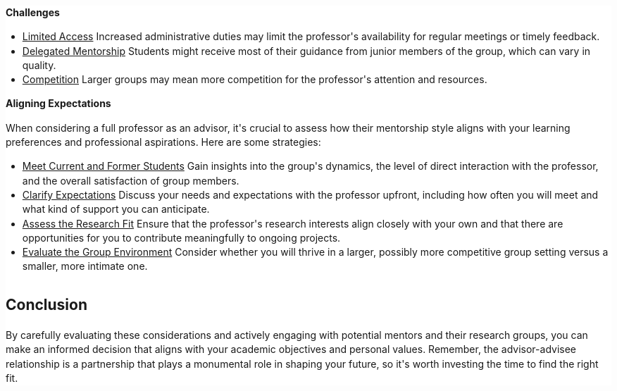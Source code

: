 **Challenges**

-   <u>Limited Access</u> Increased administrative duties may limit the professor's availability for regular meetings or timely feedback.
-   <u>Delegated Mentorship</u> Students might receive most of their guidance from junior members of the group, which can vary in quality.
-   <u>Competition</u> Larger groups may mean more competition for the professor's attention and resources.

**Aligning Expectations**

When considering a full professor as an advisor, it's crucial to assess how their mentorship style aligns with your learning preferences and professional aspirations. Here are some strategies:

-   <u>Meet Current and Former Students</u> Gain insights into the group's dynamics, the level of direct interaction with the professor, and the overall satisfaction of group members.
-   <u>Clarify Expectations</u> Discuss your needs and expectations with the professor upfront, including how often you will meet and what kind of support you can anticipate.
-   <u>Assess the Research Fit</u> Ensure that the professor's research interests align closely with your own and that there are opportunities for you to contribute meaningfully to ongoing projects.
-   <u>Evaluate the Group Environment</u> Consider whether you will thrive in a larger, possibly more competitive group setting versus a smaller, more intimate one.

## Conclusion

By carefully evaluating these considerations and actively engaging with potential mentors and their research groups, you can make an informed decision that aligns with your academic objectives and personal values.
Remember, the advisor-advisee relationship is a partnership that plays a monumental role in shaping your future, so it's worth investing the time to find the right fit.
